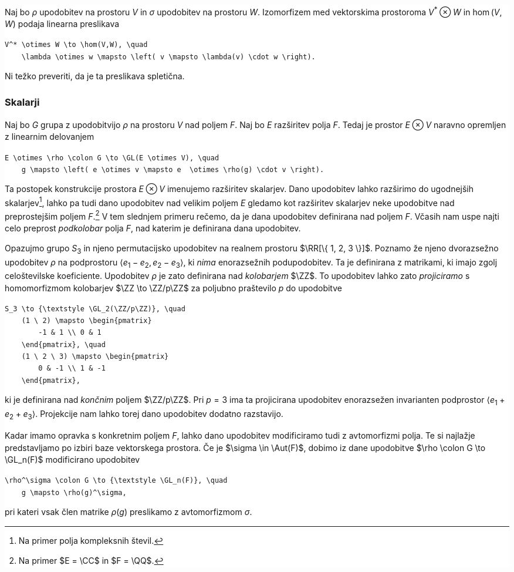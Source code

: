 </div>

<div class="dokaz">

Naj bo $\rho$ upodobitev na prostoru $V$ in $\sigma$ upodobitev na prostoru $W$. Izomorfizem med vektorskima prostoroma $V^* \otimes W$ in $\hom(V,W)$ podaja linearna preslikava
```{math}
V^* \otimes W \to \hom(V,W), \quad
    \lambda \otimes w \mapsto \left( v \mapsto \lambda(v) \cdot w \right).
```
Ni težko preveriti, da je ta preslikava spletična.

</div>

### Skalarji

Naj bo $G$ grupa z upodobitvijo $\rho$ na prostoru $V$ nad poljem $F$. Naj bo $E$ razširitev polja $F$. Tedaj je prostor $E \otimes V$ naravno opremljen z linearnim delovanjem
```{math}
E \otimes \rho \colon G \to \GL(E \otimes V), \quad
    g \mapsto \left( e \otimes v \mapsto e  \otimes \rho(g) \cdot v \right).
```
Ta postopek konstrukcije prostora $E \otimes V$ imenujemo <span class="definicija">razširitev skalarjev</span>. Dano upodobitev lahko razširimo do ugodnejših skalarjev[^14], lahko pa tudi dano upodobitev nad velikim poljem $E$ gledamo kot razširitev skalarjev neke upodobitve nad preprostejšim poljem $F$.[^15] V tem slednjem primeru rečemo, da je dana upodobitev <span class="definicija">definirana nad poljem</span> $F$. Včasih nam uspe najti celo preprost *podkolobar* polja $F$, nad katerim je definirana dana upodobitev.

<div class="zgled">

Opazujmo grupo $S_3$ in njeno permutacijsko upodobitev na realnem prostoru $\RR[\{ 1, 2, 3 \}]$. Poznamo že njeno dvorazsežno upodobitev $\rho$ na podprostoru $\langle e_1 - e_2, e_2 - e_3 \rangle$, ki *nima* enorazsežnih podupodobitev. Ta je definirana z matrikami, ki imajo zgolj celoštevilske koeficiente. Upodobitev $\rho$ je zato definirana nad *kolobarjem* $\ZZ$. To upodobitev lahko zato *projiciramo* s homomorfizmom kolobarjev $\ZZ \to \ZZ/p\ZZ$ za poljubno praštevilo $p$ do upodobitve
```{math}
S_3 \to {\textstyle \GL_2(\ZZ/p\ZZ)}, \quad
    (1 \ 2) \mapsto \begin{pmatrix} 
        -1 & 1 \\ 0 & 1 
    \end{pmatrix}, \quad
    (1 \ 2 \ 3) \mapsto \begin{pmatrix} 
        0 & -1 \\ 1 & -1
    \end{pmatrix},
```
ki je definirana nad *končnim* poljem $\ZZ/p\ZZ$. Pri $p = 3$ ima ta projicirana upodobitev enorazsežen invarianten podprostor $\langle e_1 + e_2 + e_3 \rangle$. Projekcije nam lahko torej dano upodobitev dodatno razstavijo.

</div>

Kadar imamo opravka s konkretnim poljem $F$, lahko dano upodobitev modificiramo tudi z <span class="definicija">avtomorfizmi polja</span>. Te si najlažje predstavljamo po izbiri baze vektorskega prostora. Če je $\sigma \in \Aut(F)$, dobimo iz dane upodobitve $\rho \colon G \to \GL_n(F)$ modificirano upodobitev
```{math}
\rho^\sigma \colon G \to {\textstyle \GL_n(F)}, \quad
    g \mapsto \rho(g)^\sigma,
```
pri kateri vsak člen matrike $\rho(g)$ preslikamo z avtomorfizmom $\sigma$.


[^1]: Prostor $F[G]$ je vektorski prostor nad $F$, generiran z množico $G$. Običajno mu pravimo <span class="definicija">grupna algebra</span>, saj ta prostor na naraven način podeduje operacijo množenja iz grupe $G$.
[^2]: Angleško *intertwiner*.
[^3]: Z opustitvijo eksplicitnih oznak za delovanja lahko ta pogoj pišemo krajše kot $\Phi(gv) = g\Phi(v)$.
[^4]: Generator $\bar 1 = 1 + n\ZZ \in \ZZ/n\ZZ$ deluje kot cikel $(1 \ 2 \ \cdots \ n)$.
[^5]: Pozor, karakteristična funkcija je zasidrana pri *inverzu* elementa $\bar x$ v $\ZZ/n\ZZ$.
[^6]: Na primer, *precej dobro* bomo opisali upodobitve poljubne končne grupe nad poljem kompleksnih števil.
[^7]: Kadar je $\chi(g) = 1$ za vsak $g \in G$, je ta upodobitev izomorfna $\oneone$. Kadar je $\chi(g) \neq 1$ za vsaj kak $g \in G$, pa ta upodobitev *ni* trivialna.
[^8]: Namreč, $v = \Phi(1)$ in $\chi(g) = \rho(g) \cdot 1$.
[^9]: Poseben primer te preslikave smo videli za grupo $\ZZ/n\ZZ$, kjer smo premislili, da je celo bijektivna.
[^10]: Slika $\image \Phi$ namreč sestoji iz funkcij, ki so neničelne le v končno mnogo elementih grupe $G$.
[^11]: To sledi na primer iz dejstva, da prostora $F[G]^G$ in $\fun(G,F)^G$ nista izomorfna.
[^12]: Prehodna matrika iz baze $e_i$ v bazo $f_j$ je ravno Vandermondova matrika.
[^13]: Na primer, generator $(1 \ 3 \ 2)$ preslika vektor $e_1 - e_2$ v $e_3 - e_1$, kar lahko zapišemo kot $-(e_1 - e_2) - (e_2 - e_3)$.
[^14]: Na primer polja kompleksnih števil.
[^15]: Na primer $E = \CC$ in $F = \QQ$.
[^16]: Delovanje $H$ na $\fun(G,V)$ je konstruirano analogno delovanju grupe na prostoru linearnih preslikav.
[^17]: Če je $R$ množica predstavnikov desnih odsekov $\image \phi$ v $G$ in če že poznamo vrednosti $f \in \fun(G,V)$ na množici $R$, potem lahko vsako drugo vrednost $f$ izračunamo kot $f(x \cdot r) = \rho(y) \cdot f(r)$ za $x = \phi(y) \in \image \phi$.
[^18]: Če je $f \in \fun(G,V)^H$, potem pogoj $H$-invariantnosti uporabimo z elementi $h \in \ker \phi$ in dobimo $\rho(h) \cdot f(x) = f(x)$, torej je $f \in V^h$.
[^19]: Množico funkcij $\fun(R,V)$ lahko vidimo kot direktno vsoto prostorov $V$, indeksirano z množico $R$.
[^20]: V nadaljevanju bomo spoznali presenetljivo uporabnost tega navidez naključnega dejstva.